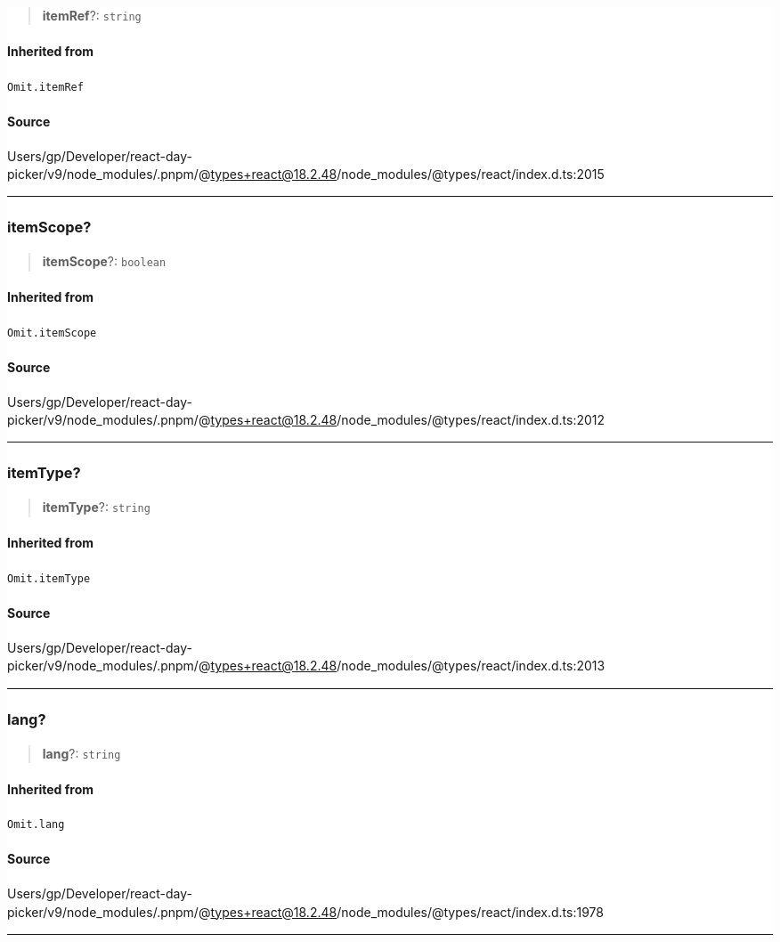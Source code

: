 > **itemRef**?: `string`

#### Inherited from

`Omit.itemRef`

#### Source

Users/gp/Developer/react-day-picker/v9/node\_modules/.pnpm/@types+react@18.2.48/node\_modules/@types/react/index.d.ts:2015

***

### itemScope?

> **itemScope**?: `boolean`

#### Inherited from

`Omit.itemScope`

#### Source

Users/gp/Developer/react-day-picker/v9/node\_modules/.pnpm/@types+react@18.2.48/node\_modules/@types/react/index.d.ts:2012

***

### itemType?

> **itemType**?: `string`

#### Inherited from

`Omit.itemType`

#### Source

Users/gp/Developer/react-day-picker/v9/node\_modules/.pnpm/@types+react@18.2.48/node\_modules/@types/react/index.d.ts:2013

***

### lang?

> **lang**?: `string`

#### Inherited from

`Omit.lang`

#### Source

Users/gp/Developer/react-day-picker/v9/node\_modules/.pnpm/@types+react@18.2.48/node\_modules/@types/react/index.d.ts:1978

***
